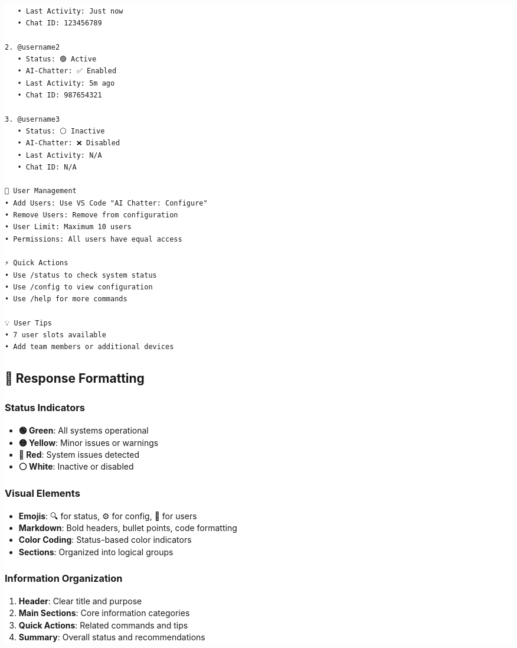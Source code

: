 ```
   • Last Activity: Just now
   • Chat ID: 123456789

2. @username2
   • Status: 🟢 Active
   • AI-Chatter: ✅ Enabled
   • Last Activity: 5m ago
   • Chat ID: 987654321

3. @username3
   • Status: ⚪ Inactive
   • AI-Chatter: ❌ Disabled
   • Last Activity: N/A
   • Chat ID: N/A

🔧 User Management
• Add Users: Use VS Code "AI Chatter: Configure"
• Remove Users: Remove from configuration
• User Limit: Maximum 10 users
• Permissions: All users have equal access

⚡ Quick Actions
• Use /status to check system status
• Use /config to view configuration
• Use /help for more commands

💡 User Tips
• 7 user slots available
• Add team members or additional devices
```

## 🎨 **Response Formatting**

### **Status Indicators**
- **🟢 Green**: All systems operational
- **🟡 Yellow**: Minor issues or warnings
- **🔴 Red**: System issues detected
- **⚪ White**: Inactive or disabled

### **Visual Elements**
- **Emojis**: 🔍 for status, ⚙️ for config, 👥 for users
- **Markdown**: Bold headers, bullet points, code formatting
- **Color Coding**: Status-based color indicators
- **Sections**: Organized into logical groups

### **Information Organization**
1. **Header**: Clear title and purpose
2. **Main Sections**: Core information categories
3. **Quick Actions**: Related commands and tips
4. **Summary**: Overall status and recommendations
